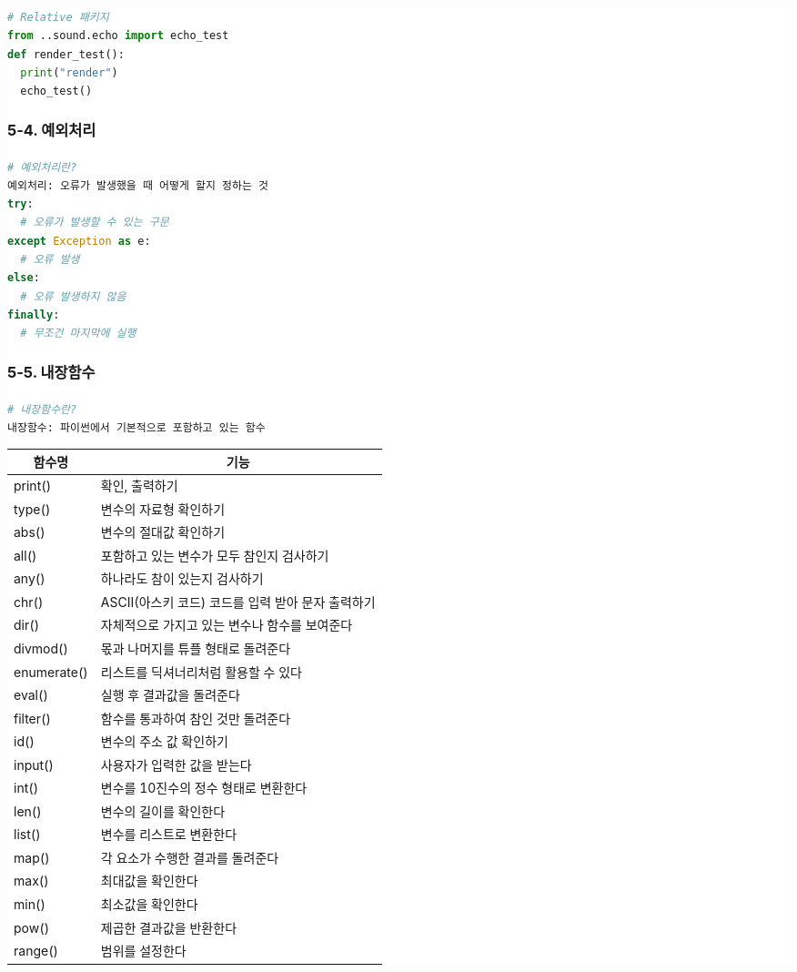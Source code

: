 ```python
# Relative 패키지
from ..sound.echo import echo_test
def render_test():
  print("render")
  echo_test()
```

### 5-4. 예외처리
```python
# 예외처리란?
예외처리: 오류가 발생했을 때 어떻게 할지 정하는 것
try:
  # 오류가 발생할 수 있는 구문
except Exception as e:
  # 오류 발생
else:
  # 오류 발생하지 않음
finally:
  # 무조건 마지막에 실행  
```

### 5-5. 내장함수
```python
# 내장함수란?
내장함수: 파이썬에서 기본적으로 포함하고 있는 함수
```
| 함수명 | 기능 |
| ---- | ---- |
| print() | 확인, 출력하기 |
| type() | 변수의 자료형 확인하기 |
| abs() | 변수의 절대값 확인하기 |
| all() | 포함하고 있는 변수가 모두 참인지 검사하기 |
| any() | 하나라도 참이 있는지 검사하기 |
| chr() | ASCII(아스키 코드) 코드를 입력 받아 문자 출력하기 |
| dir() | 자체적으로 가지고 있는 변수나 함수를 보여준다 |
| divmod() | 몫과 나머지를 튜플 형태로 돌려준다 |
| enumerate() | 리스트를 딕셔너리처럼 활용할 수 있다 |
| eval() | 실행 후 결과값을 돌려준다 |
| filter() | 함수를 통과하여 참인 것만 돌려준다 |
| id() | 변수의 주소 값 확인하기 |
| input() | 사용자가 입력한 값을 받는다 |
| int() | 변수를 10진수의 정수 형태로 변환한다 |
| len() | 변수의 길이를 확인한다 |
| list() | 변수를 리스트로 변환한다 |
| map() | 각 요소가 수행한 결과를 돌려준다 |
| max() | 최대값을 확인한다 |
| min() | 최소값을 확인한다 | 
| pow() | 제곱한 결과값을 반환한다 |
| range() | 범위를 설정한다 |